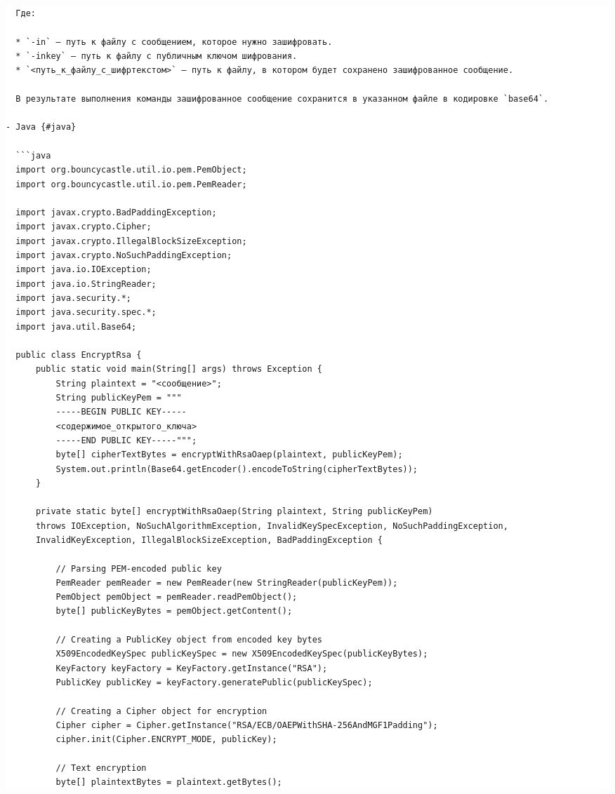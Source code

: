       Где:

      * `-in` — путь к файлу с сообщением, которое нужно зашифровать.
      * `-inkey` — путь к файлу с публичным ключом шифрования.
      * `<путь_к_файлу_с_шифртекстом>` — путь к файлу, в котором будет сохранено зашифрованное сообщение.
    
      В результате выполнения команды зашифрованное сообщение сохранится в указанном файле в кодировке `base64`.

    - Java {#java}

      ```java
      import org.bouncycastle.util.io.pem.PemObject;
      import org.bouncycastle.util.io.pem.PemReader;

      import javax.crypto.BadPaddingException;
      import javax.crypto.Cipher;
      import javax.crypto.IllegalBlockSizeException;
      import javax.crypto.NoSuchPaddingException;
      import java.io.IOException;
      import java.io.StringReader;
      import java.security.*;
      import java.security.spec.*;
      import java.util.Base64;

      public class EncryptRsa {
          public static void main(String[] args) throws Exception {
              String plaintext = "<сообщение>";
              String publicKeyPem = """
              -----BEGIN PUBLIC KEY-----
              <содержимое_открытого_ключа>
              -----END PUBLIC KEY-----""";
              byte[] cipherTextBytes = encryptWithRsaOaep(plaintext, publicKeyPem);
              System.out.println(Base64.getEncoder().encodeToString(cipherTextBytes));
          }

          private static byte[] encryptWithRsaOaep(String plaintext, String publicKeyPem)
          throws IOException, NoSuchAlgorithmException, InvalidKeySpecException, NoSuchPaddingException,
          InvalidKeyException, IllegalBlockSizeException, BadPaddingException {

              // Parsing PEM-encoded public key
              PemReader pemReader = new PemReader(new StringReader(publicKeyPem));
              PemObject pemObject = pemReader.readPemObject();
              byte[] publicKeyBytes = pemObject.getContent();

              // Creating a PublicKey object from encoded key bytes
              X509EncodedKeySpec publicKeySpec = new X509EncodedKeySpec(publicKeyBytes);
              KeyFactory keyFactory = KeyFactory.getInstance("RSA");
              PublicKey publicKey = keyFactory.generatePublic(publicKeySpec);

              // Creating a Cipher object for encryption
              Cipher cipher = Cipher.getInstance("RSA/ECB/OAEPWithSHA-256AndMGF1Padding");
              cipher.init(Cipher.ENCRYPT_MODE, publicKey);

              // Text encryption
              byte[] plaintextBytes = plaintext.getBytes();
